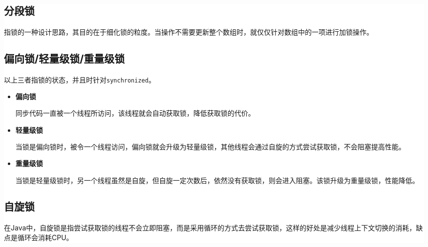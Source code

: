 ## 分段锁

指锁的一种设计思路，其目的在于细化锁的粒度。当操作不需要更新整个数组时，就仅仅针对数组中的一项进行加锁操作。

## 偏向锁/轻量级锁/重量级锁

以上三者指锁的状态，并且时针对`synchronized`。

- **偏向锁**

  同步代码一直被一个线程所访问，该线程就会自动获取锁，降低获取锁的代价。

- **轻量级锁**

  当锁是偏向锁时，被令一个线程访问，偏向锁就会升级为轻量级锁，其他线程会通过自旋的方式尝试获取锁，不会阻塞提高性能。

- **重量级锁**

  当锁是轻量级锁时，另一个线程虽然是自旋，但自旋一定次数后，依然没有获取锁，则会进入阻塞。该锁升级为重量级锁，性能降低。

## 自旋锁

在Java中，自旋锁是指尝试获取锁的线程不会立即阻塞，而是采用循环的方式去尝试获取锁，这样的好处是减少线程上下文切换的消耗，缺点是循环会消耗CPU。